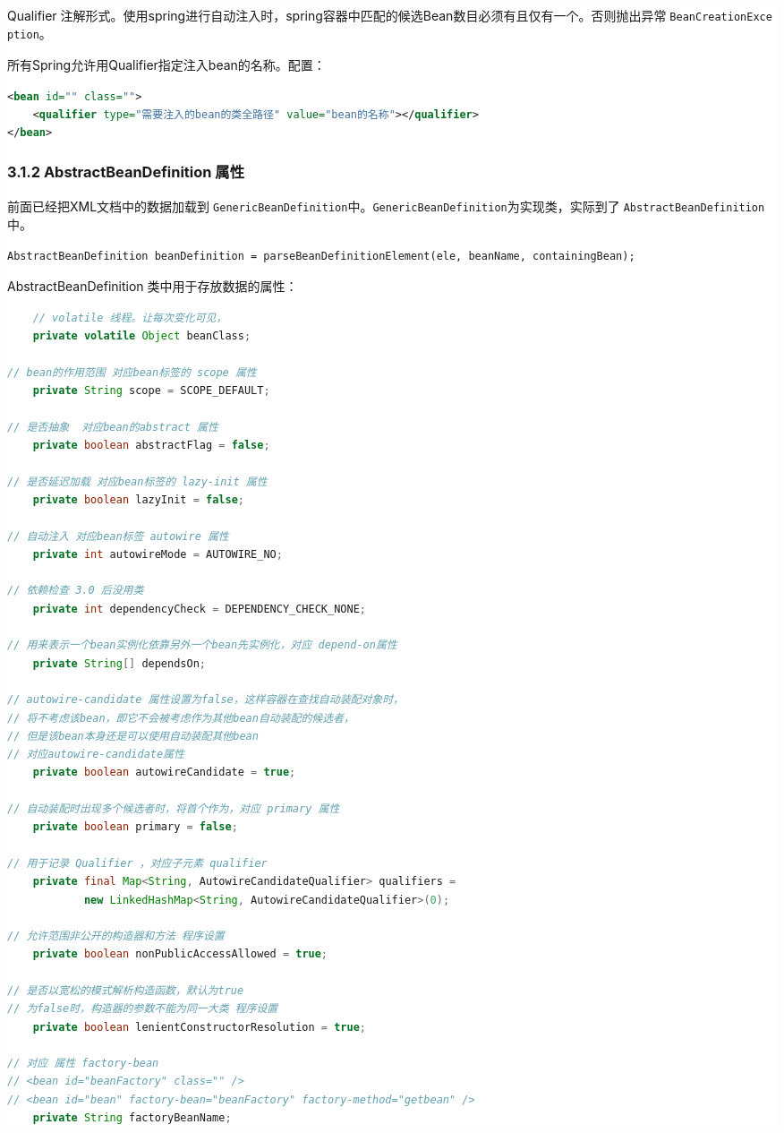 Qualifier 注解形式。使用spring进行自动注入时，spring容器中匹配的候选Bean数目必须有且仅有一个。否则抛出异常 `BeanCreationException`。

所有Spring允许用Qualifier指定注入bean的名称。配置：

```xml
<bean id="" class="">
	<qualifier type="需要注入的bean的类全路径" value="bean的名称"></qualifier>
</bean>
```

### 3.1.2 AbstractBeanDefinition 属性

前面已经把XML文档中的数据加载到 `GenericBeanDefinition`中。`GenericBeanDefinition`为实现类，实际到了 `AbstractBeanDefinition `中。

`AbstractBeanDefinition beanDefinition = parseBeanDefinitionElement(ele, beanName, containingBean);`

AbstractBeanDefinition 类中用于存放数据的属性：

```java
	// volatile 线程。让每次变化可见，
	private volatile Object beanClass;

// bean的作用范围 对应bean标签的 scope 属性
	private String scope = SCOPE_DEFAULT;

// 是否抽象  对应bean的abstract 属性
	private boolean abstractFlag = false;

// 是否延迟加载 对应bean标签的 lazy-init 属性
	private boolean lazyInit = false;

// 自动注入 对应bean标签 autowire 属性
	private int autowireMode = AUTOWIRE_NO;

// 依赖检查 3.0 后没用类
	private int dependencyCheck = DEPENDENCY_CHECK_NONE;

// 用来表示一个bean实例化依靠另外一个bean先实例化，对应 depend-on属性
	private String[] dependsOn;

// autowire-candidate 属性设置为false，这样容器在查找自动装配对象时，
// 将不考虑该bean，即它不会被考虑作为其他bean自动装配的候选者，
// 但是该bean本身还是可以使用自动装配其他bean
// 对应autowire-candidate属性
	private boolean autowireCandidate = true;

// 自动装配时出现多个候选者时，将首个作为，对应 primary 属性
	private boolean primary = false;

// 用于记录 Qualifier ，对应子元素 qualifier
	private final Map<String, AutowireCandidateQualifier> qualifiers =
			new LinkedHashMap<String, AutowireCandidateQualifier>(0);

// 允许范围非公开的构造器和方法 程序设置
	private boolean nonPublicAccessAllowed = true;

// 是否以宽松的模式解析构造函数，默认为true
// 为false时，构造器的参数不能为同一大类 程序设置
	private boolean lenientConstructorResolution = true;

// 对应 属性 factory-bean
// <bean id="beanFactory" class="" />
// <bean id="bean" factory-bean="beanFactory" factory-method="getbean" />
	private String factoryBeanName;

```